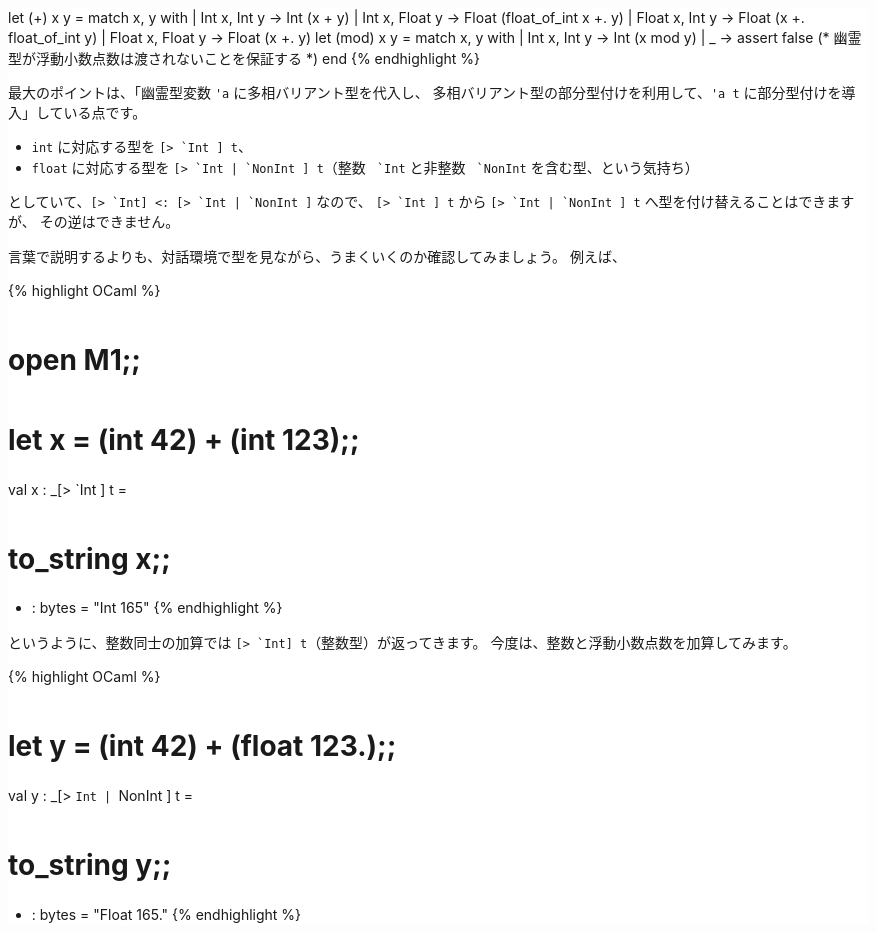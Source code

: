   let (+) x y = match x, y with
    | Int x, Int y -> Int (x + y)
    | Int x, Float y -> Float (float_of_int x +. y)
    | Float x, Int y -> Float (x +. float_of_int y)
    | Float x, Float y -> Float (x +. y)
  let (mod) x y = match x, y with
    | Int x, Int y -> Int (x mod y)
    | _ -> assert false (* 幽霊型が浮動小数点数は渡されないことを保証する *)
end
{% endhighlight %}

最大のポイントは、「幽霊型変数 `'a` に多相バリアント型を代入し、
多相バリアント型の部分型付けを利用して、`'a t` に部分型付けを導入」している点です。

- `int` に対応する型を ``[> `Int ] t``、
- `float` に対応する型を ``[> `Int | `NonInt ] t``（整数 `` `Int`` と非整数 `` `NonInt`` を含む型、という気持ち）

としていて、``[> `Int] <: [> `Int | `NonInt ]`` なので、
``[> `Int ] t`` から ``[> `Int | `NonInt ] t`` へ型を付け替えることはできますが、
その逆はできません。

言葉で説明するよりも、対話環境で型を見ながら、うまくいくのか確認してみましょう。
例えば、

{% highlight OCaml %}
# open M1;;
# let x = (int 42) + (int 123);;
val x : _[> `Int ] t = <abstr>
# to_string x;;
- : bytes = "Int 165"
{% endhighlight %}

というように、整数同士の加算では ``[> `Int] t``（整数型）が返ってきます。
今度は、整数と浮動小数点数を加算してみます。

{% highlight OCaml %}
# let y = (int 42) + (float 123.);;
val y : _[> `Int | `NonInt ] t = <abstr>
# to_string y;;
- : bytes = "Float 165."
{% endhighlight %}
